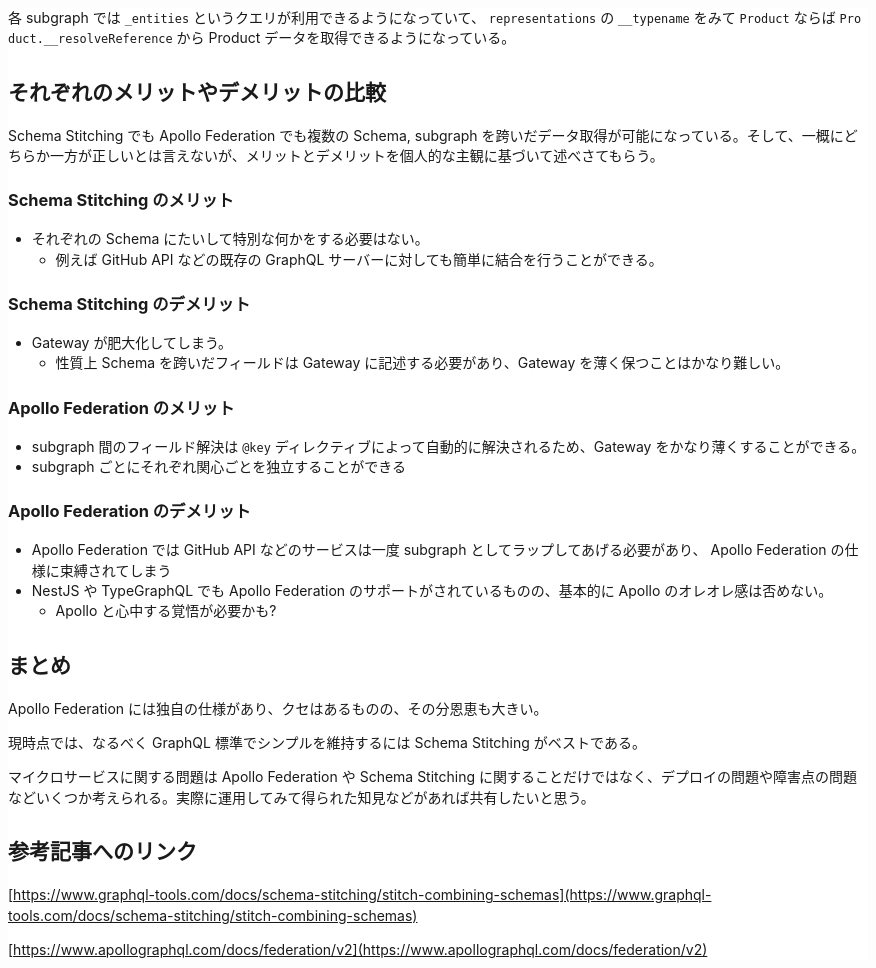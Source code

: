 各 subgraph では `_entities` というクエリが利用できるようになっていて、 `representations` の `__typename` をみて `Product` ならば `Product.__resolveReference` から Product データを取得できるようになっている。

## それぞれのメリットやデメリットの比較

Schema Stitching でも Apollo Federation でも複数の Schema, subgraph を跨いだデータ取得が可能になっている。そして、一概にどちらか一方が正しいとは言えないが、メリットとデメリットを個人的な主観に基づいて述べさてもらう。

### Schema Stitching のメリット

- それぞれの Schema にたいして特別な何かをする必要はない。
    - 例えば GitHub API などの既存の GraphQL サーバーに対しても簡単に結合を行うことができる。

### Schema Stitching のデメリット

- Gateway が肥大化してしまう。
    - 性質上 Schema を跨いだフィールドは Gateway に記述する必要があり、Gateway を薄く保つことはかなり難しい。

### Apollo Federation のメリット

- subgraph 間のフィールド解決は `@key` ディレクティブによって自動的に解決されるため、Gateway をかなり薄くすることができる。
- subgraph ごとにそれぞれ関心ごとを独立することができる

### Apollo Federation のデメリット

- Apollo Federation では GitHub API などのサービスは一度 subgraph としてラップしてあげる必要があり、 Apollo Federation の仕様に束縛されてしまう
- NestJS や TypeGraphQL でも Apollo Federation のサポートがされているものの、基本的に Apollo のオレオレ感は否めない。
    - Apollo と心中する覚悟が必要かも?

## まとめ

Apollo Federation には独自の仕様があり、クセはあるものの、その分恩恵も大きい。

現時点では、なるべく GraphQL 標準でシンプルを維持するには Schema Stitching がベストである。

マイクロサービスに関する問題は Apollo Federation や Schema Stitching に関することだけではなく、デプロイの問題や障害点の問題などいくつか考えられる。実際に運用してみて得られた知見などがあれば共有したいと思う。

## 参考記事へのリンク

[https://www.graphql-tools.com/docs/schema-stitching/stitch-combining-schemas](https://www.graphql-tools.com/docs/schema-stitching/stitch-combining-schemas)

[https://www.apollographql.com/docs/federation/v2](https://www.apollographql.com/docs/federation/v2)